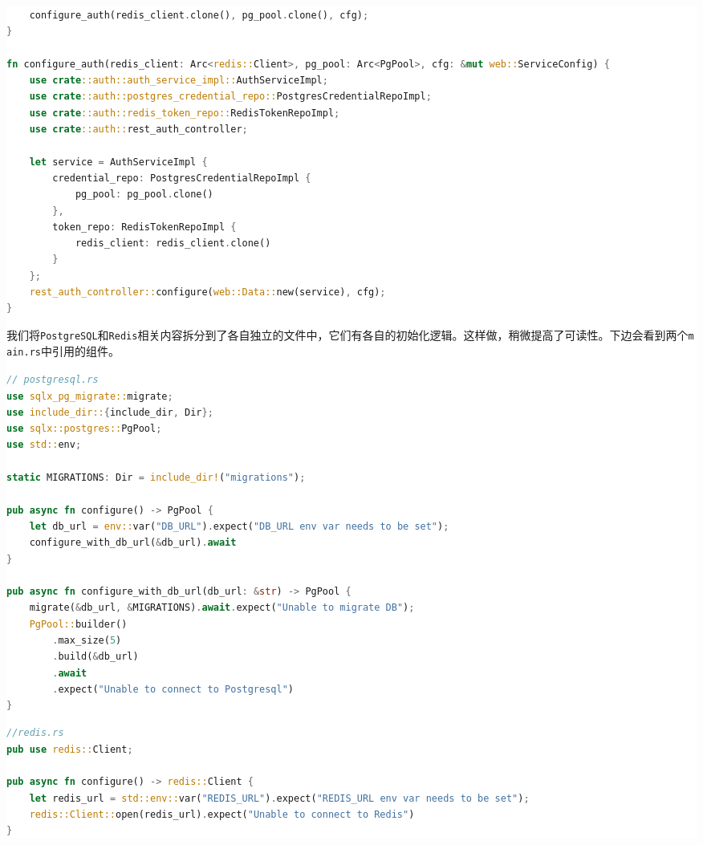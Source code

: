 ```rust
    configure_auth(redis_client.clone(), pg_pool.clone(), cfg);
}

fn configure_auth(redis_client: Arc<redis::Client>, pg_pool: Arc<PgPool>, cfg: &mut web::ServiceConfig) {
    use crate::auth::auth_service_impl::AuthServiceImpl;
    use crate::auth::postgres_credential_repo::PostgresCredentialRepoImpl;
    use crate::auth::redis_token_repo::RedisTokenRepoImpl;
    use crate::auth::rest_auth_controller;

    let service = AuthServiceImpl {
        credential_repo: PostgresCredentialRepoImpl {
            pg_pool: pg_pool.clone()
        },
        token_repo: RedisTokenRepoImpl {
            redis_client: redis_client.clone()
        }
    };
    rest_auth_controller::configure(web::Data::new(service), cfg);
}
```

我们将`PostgreSQL`和`Redis`相关内容拆分到了各自独立的文件中，它们有各自的初始化逻辑。这样做，稍微提高了可读性。下边会看到两个`main.rs`中引用的组件。
```rust
// postgresql.rs
use sqlx_pg_migrate::migrate;
use include_dir::{include_dir, Dir};
use sqlx::postgres::PgPool;
use std::env;

static MIGRATIONS: Dir = include_dir!("migrations");

pub async fn configure() -> PgPool {
    let db_url = env::var("DB_URL").expect("DB_URL env var needs to be set");
    configure_with_db_url(&db_url).await
}

pub async fn configure_with_db_url(db_url: &str) -> PgPool {
    migrate(&db_url, &MIGRATIONS).await.expect("Unable to migrate DB");
    PgPool::builder()
        .max_size(5)
        .build(&db_url)
        .await
        .expect("Unable to connect to Postgresql")
}
```

```rust
//redis.rs
pub use redis::Client;

pub async fn configure() -> redis::Client {
    let redis_url = std::env::var("REDIS_URL").expect("REDIS_URL env var needs to be set");
    redis::Client::open(redis_url).expect("Unable to connect to Redis")
}
```
